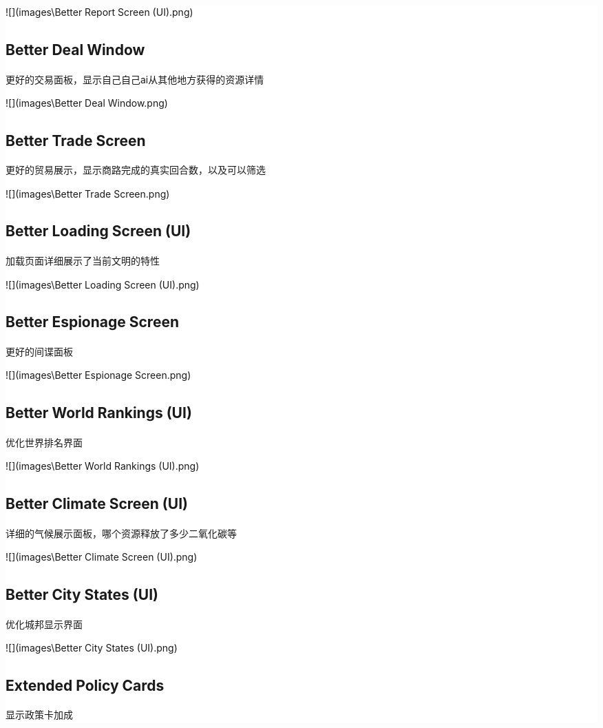 ![](images\Better Report Screen (UI).png)

## Better Deal Window

更好的交易面板，显示自己自己ai从其他地方获得的资源详情

![](images\Better Deal Window.png)

## Better Trade Screen

更好的贸易展示，显示商路完成的真实回合数，以及可以筛选

![](images\Better Trade Screen.png)

## Better Loading Screen (UI)

加载页面详细展示了当前文明的特性

![](images\Better Loading Screen (UI).png)

## Better Espionage Screen

更好的间谍面板

![](images\Better Espionage Screen.png)

## Better World Rankings (UI)

优化世界排名界面

![](images\Better World Rankings (UI).png)

## Better Climate Screen (UI)

详细的气候展示面板，哪个资源释放了多少二氧化碳等

![](images\Better Climate Screen (UI).png)

## Better City States (UI)

优化城邦显示界面

![](images\Better City States (UI).png)

## Extended Policy Cards

显示政策卡加成
